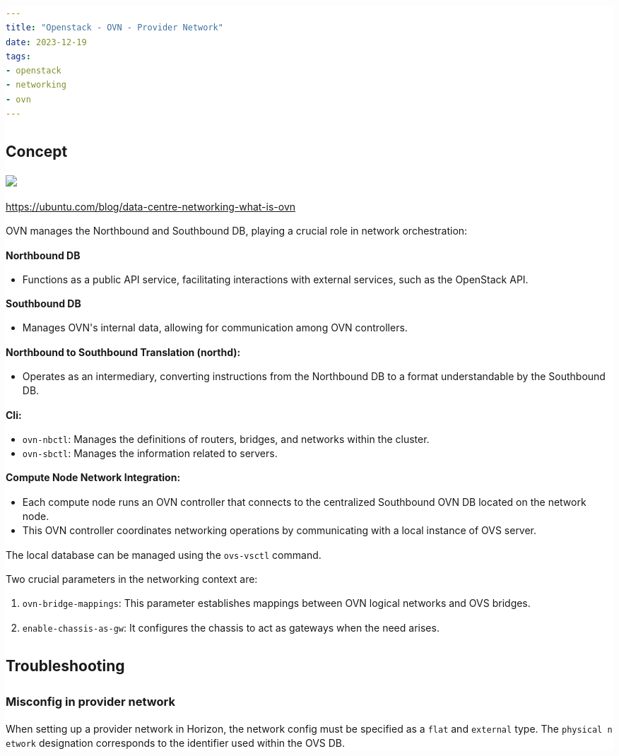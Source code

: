 ```yaml
---
title: "Openstack - OVN - Provider Network"
date: 2023-12-19
tags:
- openstack
- networking
- ovn
---
```


## Concept

<img src="https://res.cloudinary.com/canonical/image/fetch/f_auto,q_auto,fl_sanitize,c_fill,w_720/https://lh4.googleusercontent.com/QpDuuauuQ5jitdLb9h8KahX0W_ex_T2yCG1DMb60vcnWloAj5ecm0B_rJQUCpAN63Eql2aiUp7O7ipPB1UrNZnxi_hEam6vu4jcGSXmMlK3mGB-xCl__KhQCT-g7vd9LTc3VjH1Y"/>

https://ubuntu.com/blog/data-centre-networking-what-is-ovn

OVN manages the Northbound and Southbound DB, playing a crucial role in network orchestration:

**Northbound DB**
- Functions as a public API service, facilitating interactions with external services, such as the OpenStack API.

**Southbound DB**
- Manages OVN's internal data, allowing for communication among OVN controllers.

**Northbound to Southbound Translation (northd):**
- Operates as an intermediary, converting instructions from the Northbound DB to a format understandable by the Southbound DB.

**Cli:**
- `ovn-nbctl`: Manages the definitions of routers, bridges, and networks within the cluster.
- `ovn-sbctl`: Manages the information related to servers.

**Compute Node Network Integration:**
- Each compute node runs an OVN controller that connects to the centralized Southbound OVN DB located on the network node.
- This OVN controller coordinates networking operations by communicating with a local instance of OVS server.

The local database can be managed using the `ovs-vsctl` command.

Two crucial parameters in the networking context are:

1. `ovn-bridge-mappings`: This parameter establishes mappings between OVN logical networks and OVS bridges.

2. `enable-chassis-as-gw`: It configures the chassis to act as gateways when the need arises.

## Troubleshooting

### Misconfig in provider network

When setting up a provider network in Horizon, the network config must be specified as a `flat` and `external` type. The `physical network` designation corresponds to the identifier used within the OVS DB.
